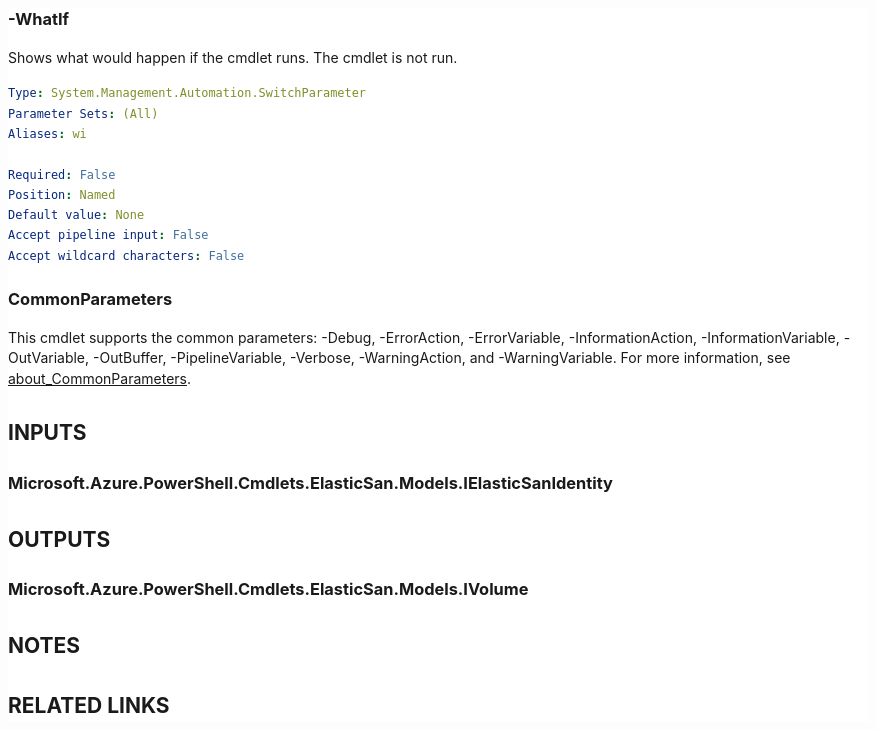 ### -WhatIf
Shows what would happen if the cmdlet runs.
The cmdlet is not run.

```yaml
Type: System.Management.Automation.SwitchParameter
Parameter Sets: (All)
Aliases: wi

Required: False
Position: Named
Default value: None
Accept pipeline input: False
Accept wildcard characters: False
```

### CommonParameters
This cmdlet supports the common parameters: -Debug, -ErrorAction, -ErrorVariable, -InformationAction, -InformationVariable, -OutVariable, -OutBuffer, -PipelineVariable, -Verbose, -WarningAction, and -WarningVariable. For more information, see [about_CommonParameters](http://go.microsoft.com/fwlink/?LinkID=113216).

## INPUTS

### Microsoft.Azure.PowerShell.Cmdlets.ElasticSan.Models.IElasticSanIdentity

## OUTPUTS

### Microsoft.Azure.PowerShell.Cmdlets.ElasticSan.Models.IVolume

## NOTES

## RELATED LINKS

